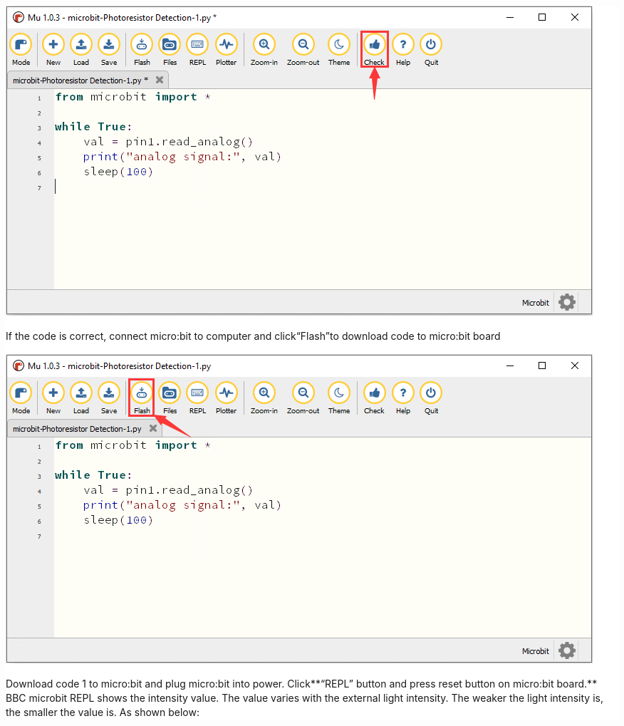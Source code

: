 ![](media/5f7caf718a0cd0f757e072e3d6bc896c.png)

If the code is correct, connect micro:bit to computer and click“Flash”to download code to micro:bit board

![](media/d41d29e1e7c71af37a418a04b11369e9.png)

Download code 1 to micro:bit and plug micro:bit into power. Click**“REPL” button and press reset button on micro:bit board.** BBC microbit REPL shows the intensity value. The value varies with the external light intensity. The weaker the light intensity is, the smaller the value is. As shown below:
